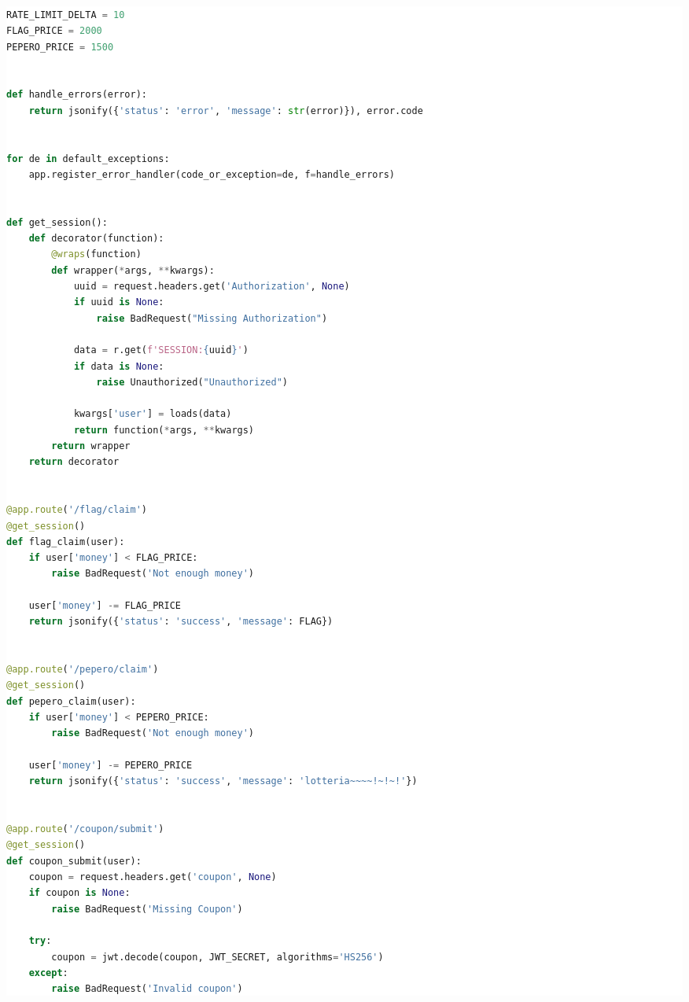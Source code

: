 ```python
RATE_LIMIT_DELTA = 10
FLAG_PRICE = 2000
PEPERO_PRICE = 1500


def handle_errors(error):
    return jsonify({'status': 'error', 'message': str(error)}), error.code


for de in default_exceptions:
    app.register_error_handler(code_or_exception=de, f=handle_errors)


def get_session():
    def decorator(function):
        @wraps(function)
        def wrapper(*args, **kwargs):
            uuid = request.headers.get('Authorization', None)
            if uuid is None:
                raise BadRequest("Missing Authorization")

            data = r.get(f'SESSION:{uuid}')
            if data is None:
                raise Unauthorized("Unauthorized")

            kwargs['user'] = loads(data)
            return function(*args, **kwargs)
        return wrapper
    return decorator


@app.route('/flag/claim')
@get_session()
def flag_claim(user):
    if user['money'] < FLAG_PRICE:
        raise BadRequest('Not enough money')

    user['money'] -= FLAG_PRICE
    return jsonify({'status': 'success', 'message': FLAG})


@app.route('/pepero/claim')
@get_session()
def pepero_claim(user):
    if user['money'] < PEPERO_PRICE:
        raise BadRequest('Not enough money')

    user['money'] -= PEPERO_PRICE
    return jsonify({'status': 'success', 'message': 'lotteria~~~~!~!~!'})


@app.route('/coupon/submit')
@get_session()
def coupon_submit(user):
    coupon = request.headers.get('coupon', None)
    if coupon is None:
        raise BadRequest('Missing Coupon')

    try:
        coupon = jwt.decode(coupon, JWT_SECRET, algorithms='HS256')
    except:
        raise BadRequest('Invalid coupon')

```